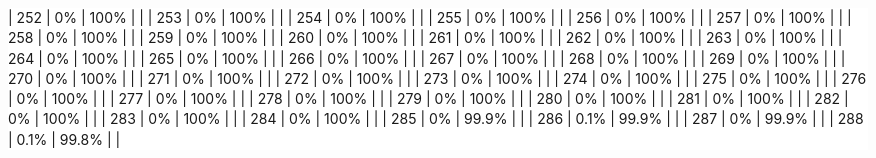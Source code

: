 | 252 | 0% | 100% |  |
| 253 | 0% | 100% |  |
| 254 | 0% | 100% |  |
| 255 | 0% | 100% |  |
| 256 | 0% | 100% |  |
| 257 | 0% | 100% |  |
| 258 | 0% | 100% |  |
| 259 | 0% | 100% |  |
| 260 | 0% | 100% |  |
| 261 | 0% | 100% |  |
| 262 | 0% | 100% |  |
| 263 | 0% | 100% |  |
| 264 | 0% | 100% |  |
| 265 | 0% | 100% |  |
| 266 | 0% | 100% |  |
| 267 | 0% | 100% |  |
| 268 | 0% | 100% |  |
| 269 | 0% | 100% |  |
| 270 | 0% | 100% |  |
| 271 | 0% | 100% |  |
| 272 | 0% | 100% |  |
| 273 | 0% | 100% |  |
| 274 | 0% | 100% |  |
| 275 | 0% | 100% |  |
| 276 | 0% | 100% |  |
| 277 | 0% | 100% |  |
| 278 | 0% | 100% |  |
| 279 | 0% | 100% |  |
| 280 | 0% | 100% |  |
| 281 | 0% | 100% |  |
| 282 | 0% | 100% |  |
| 283 | 0% | 100% |  |
| 284 | 0% | 100% |  |
| 285 | 0% | 99.9% |  |
| 286 | 0.1% | 99.9% |  |
| 287 | 0% | 99.9% |  |
| 288 | 0.1% | 99.8% |  |